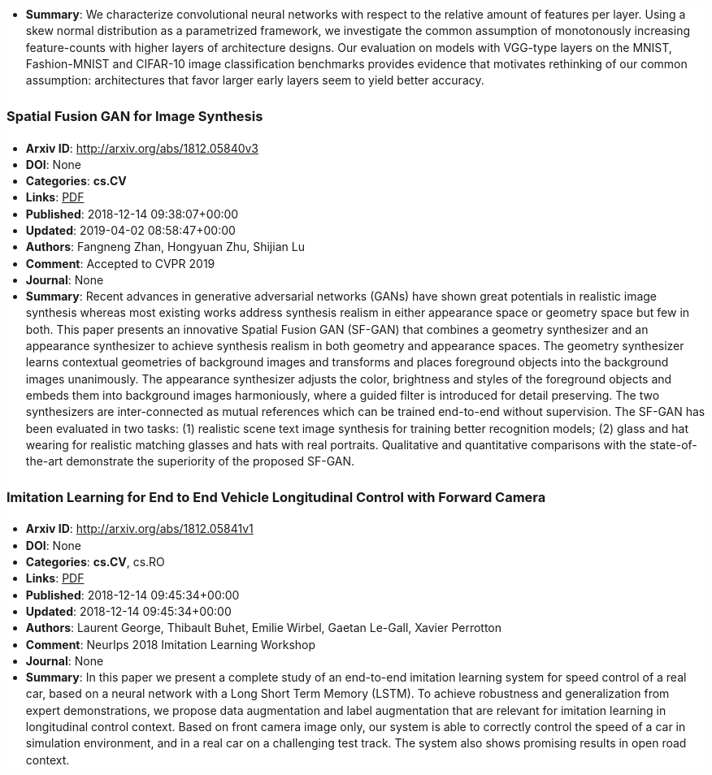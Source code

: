 - **Summary**: We characterize convolutional neural networks with respect to the relative amount of features per layer. Using a skew normal distribution as a parametrized framework, we investigate the common assumption of monotonously increasing feature-counts with higher layers of architecture designs. Our evaluation on models with VGG-type layers on the MNIST, Fashion-MNIST and CIFAR-10 image classification benchmarks provides evidence that motivates rethinking of our common assumption: architectures that favor larger early layers seem to yield better accuracy.



### Spatial Fusion GAN for Image Synthesis
- **Arxiv ID**: http://arxiv.org/abs/1812.05840v3
- **DOI**: None
- **Categories**: **cs.CV**
- **Links**: [PDF](http://arxiv.org/pdf/1812.05840v3)
- **Published**: 2018-12-14 09:38:07+00:00
- **Updated**: 2019-04-02 08:58:47+00:00
- **Authors**: Fangneng Zhan, Hongyuan Zhu, Shijian Lu
- **Comment**: Accepted to CVPR 2019
- **Journal**: None
- **Summary**: Recent advances in generative adversarial networks (GANs) have shown great potentials in realistic image synthesis whereas most existing works address synthesis realism in either appearance space or geometry space but few in both. This paper presents an innovative Spatial Fusion GAN (SF-GAN) that combines a geometry synthesizer and an appearance synthesizer to achieve synthesis realism in both geometry and appearance spaces. The geometry synthesizer learns contextual geometries of background images and transforms and places foreground objects into the background images unanimously. The appearance synthesizer adjusts the color, brightness and styles of the foreground objects and embeds them into background images harmoniously, where a guided filter is introduced for detail preserving. The two synthesizers are inter-connected as mutual references which can be trained end-to-end without supervision. The SF-GAN has been evaluated in two tasks: (1) realistic scene text image synthesis for training better recognition models; (2) glass and hat wearing for realistic matching glasses and hats with real portraits. Qualitative and quantitative comparisons with the state-of-the-art demonstrate the superiority of the proposed SF-GAN.



### Imitation Learning for End to End Vehicle Longitudinal Control with Forward Camera
- **Arxiv ID**: http://arxiv.org/abs/1812.05841v1
- **DOI**: None
- **Categories**: **cs.CV**, cs.RO
- **Links**: [PDF](http://arxiv.org/pdf/1812.05841v1)
- **Published**: 2018-12-14 09:45:34+00:00
- **Updated**: 2018-12-14 09:45:34+00:00
- **Authors**: Laurent George, Thibault Buhet, Emilie Wirbel, Gaetan Le-Gall, Xavier Perrotton
- **Comment**: NeurIps 2018 Imitation Learning Workshop
- **Journal**: None
- **Summary**: In this paper we present a complete study of an end-to-end imitation learning system for speed control of a real car, based on a neural network with a Long Short Term Memory (LSTM). To achieve robustness and generalization from expert demonstrations, we propose data augmentation and label augmentation that are relevant for imitation learning in longitudinal control context. Based on front camera image only, our system is able to correctly control the speed of a car in simulation environment, and in a real car on a challenging test track. The system also shows promising results in open road context.
